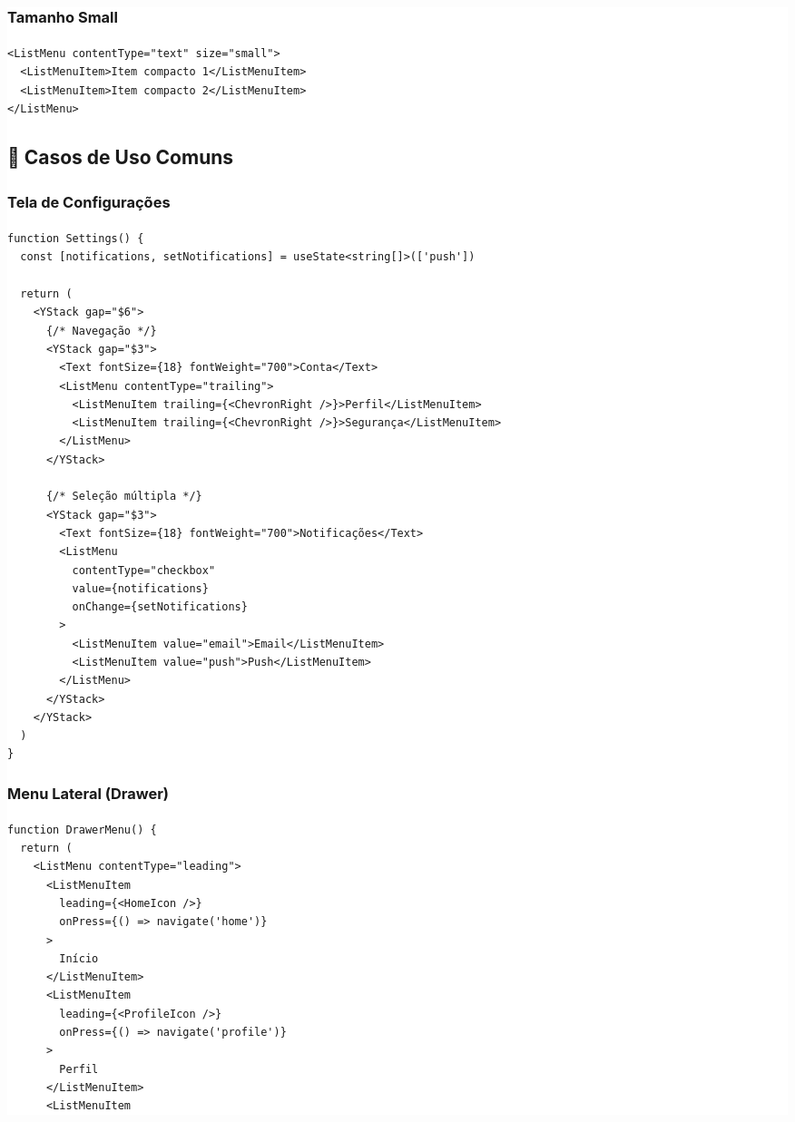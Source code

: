 ### Tamanho Small

```tsx
<ListMenu contentType="text" size="small">
  <ListMenuItem>Item compacto 1</ListMenuItem>
  <ListMenuItem>Item compacto 2</ListMenuItem>
</ListMenu>
```

## 🔄 Casos de Uso Comuns

### Tela de Configurações

```tsx
function Settings() {
  const [notifications, setNotifications] = useState<string[]>(['push'])
  
  return (
    <YStack gap="$6">
      {/* Navegação */}
      <YStack gap="$3">
        <Text fontSize={18} fontWeight="700">Conta</Text>
        <ListMenu contentType="trailing">
          <ListMenuItem trailing={<ChevronRight />}>Perfil</ListMenuItem>
          <ListMenuItem trailing={<ChevronRight />}>Segurança</ListMenuItem>
        </ListMenu>
      </YStack>
      
      {/* Seleção múltipla */}
      <YStack gap="$3">
        <Text fontSize={18} fontWeight="700">Notificações</Text>
        <ListMenu 
          contentType="checkbox"
          value={notifications}
          onChange={setNotifications}
        >
          <ListMenuItem value="email">Email</ListMenuItem>
          <ListMenuItem value="push">Push</ListMenuItem>
        </ListMenu>
      </YStack>
    </YStack>
  )
}
```

### Menu Lateral (Drawer)

```tsx
function DrawerMenu() {
  return (
    <ListMenu contentType="leading">
      <ListMenuItem 
        leading={<HomeIcon />}
        onPress={() => navigate('home')}
      >
        Início
      </ListMenuItem>
      <ListMenuItem 
        leading={<ProfileIcon />}
        onPress={() => navigate('profile')}
      >
        Perfil
      </ListMenuItem>
      <ListMenuItem 
```